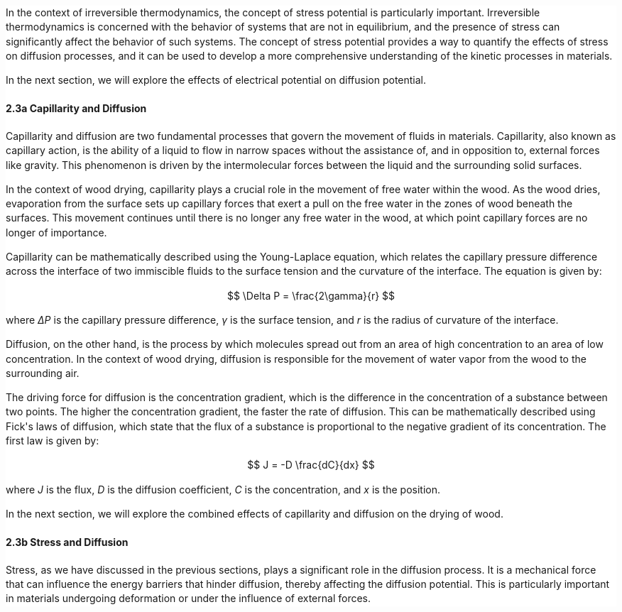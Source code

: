 In the context of irreversible thermodynamics, the concept of stress potential is particularly important. Irreversible thermodynamics is concerned with the behavior of systems that are not in equilibrium, and the presence of stress can significantly affect the behavior of such systems. The concept of stress potential provides a way to quantify the effects of stress on diffusion processes, and it can be used to develop a more comprehensive understanding of the kinetic processes in materials.

In the next section, we will explore the effects of electrical potential on diffusion potential.




#### 2.3a Capillarity and Diffusion

Capillarity and diffusion are two fundamental processes that govern the movement of fluids in materials. Capillarity, also known as capillary action, is the ability of a liquid to flow in narrow spaces without the assistance of, and in opposition to, external forces like gravity. This phenomenon is driven by the intermolecular forces between the liquid and the surrounding solid surfaces.

In the context of wood drying, capillarity plays a crucial role in the movement of free water within the wood. As the wood dries, evaporation from the surface sets up capillary forces that exert a pull on the free water in the zones of wood beneath the surfaces. This movement continues until there is no longer any free water in the wood, at which point capillary forces are no longer of importance.

Capillarity can be mathematically described using the Young-Laplace equation, which relates the capillary pressure difference across the interface of two immiscible fluids to the surface tension and the curvature of the interface. The equation is given by:

$$
\Delta P = \frac{2\gamma}{r}
$$

where $\Delta P$ is the capillary pressure difference, $\gamma$ is the surface tension, and $r$ is the radius of curvature of the interface.

Diffusion, on the other hand, is the process by which molecules spread out from an area of high concentration to an area of low concentration. In the context of wood drying, diffusion is responsible for the movement of water vapor from the wood to the surrounding air.

The driving force for diffusion is the concentration gradient, which is the difference in the concentration of a substance between two points. The higher the concentration gradient, the faster the rate of diffusion. This can be mathematically described using Fick's laws of diffusion, which state that the flux of a substance is proportional to the negative gradient of its concentration. The first law is given by:

$$
J = -D \frac{dC}{dx}
$$

where $J$ is the flux, $D$ is the diffusion coefficient, $C$ is the concentration, and $x$ is the position.

In the next section, we will explore the combined effects of capillarity and diffusion on the drying of wood.

#### 2.3b Stress and Diffusion

Stress, as we have discussed in the previous sections, plays a significant role in the diffusion process. It is a mechanical force that can influence the energy barriers that hinder diffusion, thereby affecting the diffusion potential. This is particularly important in materials undergoing deformation or under the influence of external forces.
